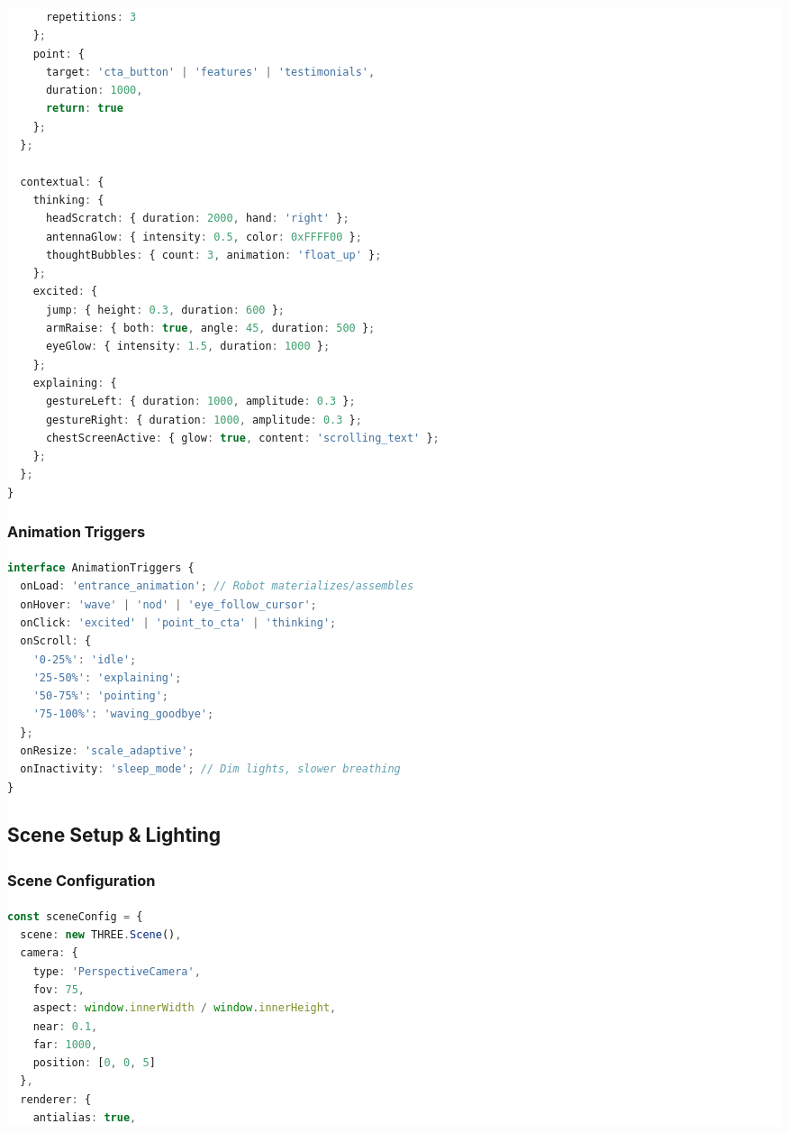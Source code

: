 ```typescript
      repetitions: 3 
    };
    point: { 
      target: 'cta_button' | 'features' | 'testimonials',
      duration: 1000,
      return: true
    };
  };
  
  contextual: {
    thinking: {
      headScratch: { duration: 2000, hand: 'right' };
      antennaGlow: { intensity: 0.5, color: 0xFFFF00 };
      thoughtBubbles: { count: 3, animation: 'float_up' };
    };
    excited: {
      jump: { height: 0.3, duration: 600 };
      armRaise: { both: true, angle: 45, duration: 500 };
      eyeGlow: { intensity: 1.5, duration: 1000 };
    };
    explaining: {
      gestureLeft: { duration: 1000, amplitude: 0.3 };
      gestureRight: { duration: 1000, amplitude: 0.3 };
      chestScreenActive: { glow: true, content: 'scrolling_text' };
    };
  };
}
```

### Animation Triggers
```typescript
interface AnimationTriggers {
  onLoad: 'entrance_animation'; // Robot materializes/assembles
  onHover: 'wave' | 'nod' | 'eye_follow_cursor';
  onClick: 'excited' | 'point_to_cta' | 'thinking';
  onScroll: {
    '0-25%': 'idle';
    '25-50%': 'explaining';
    '50-75%': 'pointing';
    '75-100%': 'waving_goodbye';
  };
  onResize: 'scale_adaptive';
  onInactivity: 'sleep_mode'; // Dim lights, slower breathing
}
```

## Scene Setup & Lighting

### Scene Configuration
```typescript
const sceneConfig = {
  scene: new THREE.Scene(),
  camera: {
    type: 'PerspectiveCamera',
    fov: 75,
    aspect: window.innerWidth / window.innerHeight,
    near: 0.1,
    far: 1000,
    position: [0, 0, 5]
  },
  renderer: {
    antialias: true,
```